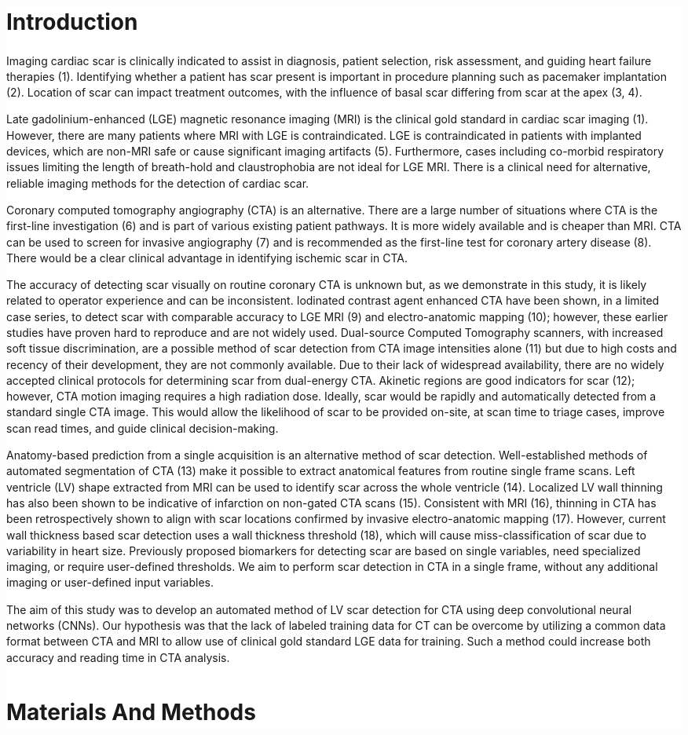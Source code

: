 # Introduction

Imaging cardiac scar is clinically indicated to assist in diagnosis, patient selection, risk assessment, and guiding heart failure therapies (1). Identifying whether a patient has scar present is important in procedure planning such as pacemaker implantation (2). Location of scar can impact treatment outcomes, with the influence of basal scar differing from scar at the apex (3, 4).

Late gadolinium-enhanced (LGE) magnetic resonance imaging (MRI) is the clinical gold standard in cardiac scar imaging (1). However, there are many patients where MRI with LGE is contraindicated. LGE is contraindicated in patients with implanted devices, which are non-MRI safe or cause significant imaging artifacts (5). Furthermore, cases including co-morbid respiratory issues limiting the length of breath-hold and claustrophobia are not ideal for LGE MRI. There is a clinical need for alternative, reliable imaging methods for the detection of cardiac scar.

Coronary computed tomography angiography (CTA) is an alternative. There are a large number of situations where CTA is the first-line investigation (6) and is part of various existing patient pathways. It is more widely available and is cheaper than MRI. CTA can be used to screen for invasive angiography (7) and is recommended as the first-line test for coronary artery disease (8). There would be a clear clinical advantage in identifying ischemic scar in CTA.

The accuracy of detecting scar visually on routine coronary CTA is unknown but, as we demonstrate in this study, it is likely related to operator experience and can be inconsistent. Iodinated contrast agent enhanced CTA have been shown, in a limited case series, to detect scar with comparable accuracy to LGE MRI (9) and electro-anatomic mapping (10); however, these earlier studies have proven hard to reproduce and are not widely used. Dual-source Computed Tomography scanners, with increased soft tissue discrimination, are a possible method of scar detection from CTA image intensities alone (11) but due to high costs and recency of their development, they are not commonly available. Due to their lack of widespread availability, there are no widely accepted clinical protocols for determining scar from dual-energy CTA. Akinetic regions are good indicators for scar (12); however, CTA motion imaging requires a high radiation dose. Ideally, scar would be rapidly and automatically detected from a standard single CTA image. This would allow the likelihood of scar to be provided on-site, at scan time to triage cases, improve scan read times, and guide clinical decision-making.

Anatomy-based prediction from a single acquisition is an alternative method of scar detection. Well-established methods of automated segmentation of CTA (13) make it possible to extract anatomical features from routine single frame scans. Left ventricle (LV) shape extracted from MRI can be used to identify scar across the whole ventricle (14). Localized LV wall thinning has also been shown to be indicative of infarction on non-gated CTA scans (15). Consistent with MRI (16), thinning in CTA has been retrospectively shown to align with scar locations confirmed by invasive electro-anatomic mapping (17). However, current wall thickness based scar detection uses a wall thickness threshold (18), which will cause miss-classification of scar due to variability in heart size. Previously proposed biomarkers for detecting scar are based on single variables, need specialized imaging, or require user-defined thresholds. We aim to perform scar detection in CTA in a single frame, without any additional imaging or user-defined input variables.

The aim of this study was to develop an automated method of LV scar detection for CTA using deep convolutional neural networks (CNNs). Our hypothesis was that the lack of labeled training data for CT can be overcome by utilizing a common data format between CTA and MRI to allow use of clinical gold standard LGE data for training. Such a method could increase both accuracy and reading time in CTA analysis.

# Materials And Methods
